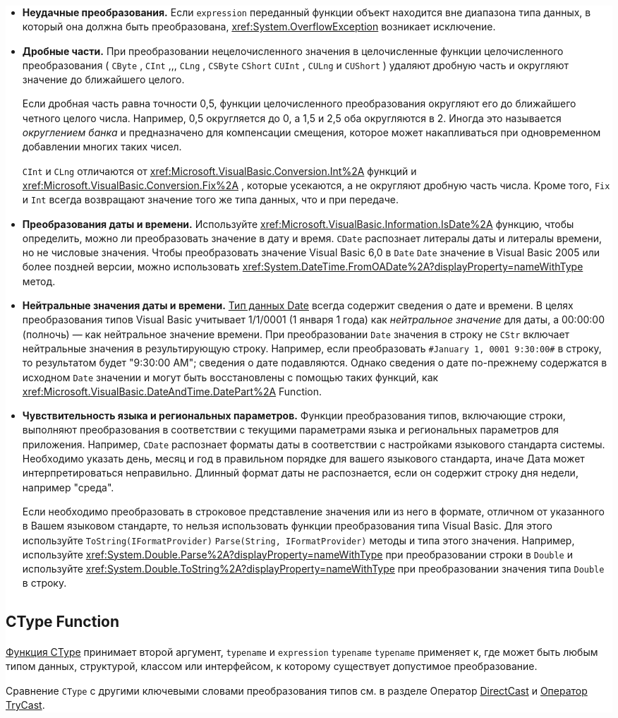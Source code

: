 - **Неудачные преобразования.** Если `expression` переданный функции объект находится вне диапазона типа данных, в который она должна быть преобразована, <xref:System.OverflowException> возникает исключение.

- **Дробные части.** При преобразовании нецелочисленного значения в целочисленные функции целочисленного преобразования ( `CByte` , `CInt` ,,, `CLng` , `CSByte` `CShort` `CUInt` , `CULng` и `CUShort` ) удаляют дробную часть и округляют значение до ближайшего целого.

     Если дробная часть равна точности 0,5, функции целочисленного преобразования округляют его до ближайшего четного целого числа. Например, 0,5 округляется до 0, а 1,5 и 2,5 оба округляются в 2. Иногда это называется *округлением банка* и предназначено для компенсации смещения, которое может накапливаться при одновременном добавлении многих таких чисел.

     `CInt` и `CLng` отличаются от <xref:Microsoft.VisualBasic.Conversion.Int%2A> функций и <xref:Microsoft.VisualBasic.Conversion.Fix%2A> , которые усекаются, а не округляют дробную часть числа. Кроме того, `Fix` и `Int` всегда возвращают значение того же типа данных, что и при передаче.

- **Преобразования даты и времени.** Используйте <xref:Microsoft.VisualBasic.Information.IsDate%2A> функцию, чтобы определить, можно ли преобразовать значение в дату и время. `CDate` распознает литералы даты и литералы времени, но не числовые значения. Чтобы преобразовать значение Visual Basic 6,0 в `Date` `Date` значение в Visual Basic 2005 или более поздней версии, можно использовать <xref:System.DateTime.FromOADate%2A?displayProperty=nameWithType> метод.

- **Нейтральные значения даты и времени.** [Тип данных Date](../data-types/date-data-type.md) всегда содержит сведения о дате и времени. В целях преобразования типов Visual Basic учитывает 1/1/0001 (1 января 1 года) как *нейтральное значение* для даты, а 00:00:00 (полночь) — как нейтральное значение времени. При преобразовании `Date` значения в строку не `CStr` включает нейтральные значения в результирующую строку. Например, если преобразовать `#January 1, 0001 9:30:00#` в строку, то результатом будет "9:30:00 AM"; сведения о дате подавляются. Однако сведения о дате по-прежнему содержатся в исходном `Date` значении и могут быть восстановлены с помощью таких функций, как <xref:Microsoft.VisualBasic.DateAndTime.DatePart%2A> Function.

- **Чувствительность языка и региональных параметров.** Функции преобразования типов, включающие строки, выполняют преобразования в соответствии с текущими параметрами языка и региональных параметров для приложения. Например, `CDate` распознает форматы даты в соответствии с настройками языкового стандарта системы. Необходимо указать день, месяц и год в правильном порядке для вашего языкового стандарта, иначе Дата может интерпретироваться неправильно. Длинный формат даты не распознается, если он содержит строку дня недели, например "среда".

     Если необходимо преобразовать в строковое представление значения или из него в формате, отличном от указанного в Вашем языковом стандарте, то нельзя использовать функции преобразования типа Visual Basic. Для этого используйте `ToString(IFormatProvider)` `Parse(String, IFormatProvider)` методы и типа этого значения. Например, используйте <xref:System.Double.Parse%2A?displayProperty=nameWithType> при преобразовании строки в `Double` и используйте <xref:System.Double.ToString%2A?displayProperty=nameWithType> при преобразовании значения типа `Double` в строку.

## <a name="ctype-function"></a>CType Function

[Функция CType](ctype-function.md) принимает второй аргумент, `typename` и `expression` `typename` `typename` применяет к, где может быть любым типом данных, структурой, классом или интерфейсом, к которому существует допустимое преобразование.

Сравнение `CType` с другими ключевыми словами преобразования типов см. в разделе Оператор [DirectCast](../operators/directcast-operator.md) и [Оператор TryCast](../operators/trycast-operator.md).
